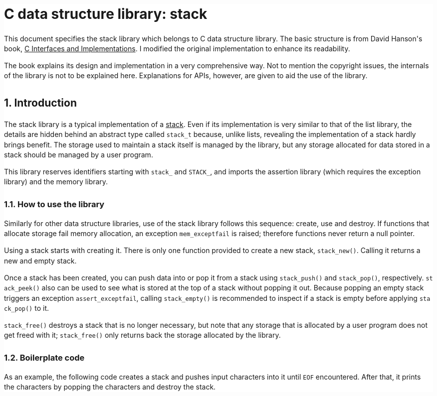 C data structure library: stack
===============================

This document specifies the stack library which belongs to C data structure
library. The basic structure is from David Hanson's book,
[C Interfaces and Implementations](https://sites.google.com/site/cinterfacesimplementations/).
I modified the original implementation to enhance its readability.

The book explains its design and implementation in a very comprehensive way.
Not to mention the copyright issues, the internals of the library is not to be
explained here. Explanations for APIs, however, are given to aid the use of the
library.


## 1. Introduction

The stack library is a typical implementation of a
[stack](http://en.wikipedia.org/wiki/Stack_%28abstract_data_type%29). Even if
its implementation is very similar to that of the list library, the details are
hidden behind an abstract type called `stack_t` because, unlike lists,
revealing the implementation of a stack hardly brings benefit. The storage used
to maintain a stack itself is managed by the library, but any storage allocated
for data stored in a stack should be managed by a user program.

This library reserves identifiers starting with `stack_` and `STACK_`, and
imports the assertion library (which requires the exception library) and the
memory library.


### 1.1. How to use the library

Similarly for other data structure libraries, use of the stack library follows
this sequence: create, use and destroy. If functions that allocate storage fail
memory allocation, an exception `mem_exceptfail` is raised; therefore functions
never return a null pointer.

Using a stack starts with creating it. There is only one function provided to
create a new stack, `stack_new()`. Calling it returns a new and empty stack.

Once a stack has been created, you can push data into or pop it from a stack
using `stack_push()` and `stack_pop()`, respectively. `stack_peek()` also can
be used to see what is stored at the top of a stack without popping it out.
Because popping an empty stack triggers an exception `assert_exceptfail`,
calling `stack_empty()` is recommended to inspect if a stack is empty before
applying `stack_pop()` to it.

`stack_free()` destroys a stack that is no longer necessary, but note that any
storage that is allocated by a user program does not get freed with it;
`stack_free()` only returns back the storage allocated by the library.


### 1.2. Boilerplate code

As an example, the following code creates a stack and pushes input characters
into it until `EOF` encountered. After that, it prints the characters by
popping the characters and destroy the stack.
